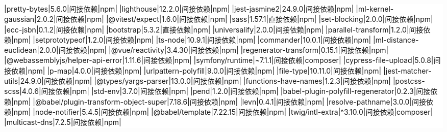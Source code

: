 |pretty-bytes|5.6.0|间接依赖|npm|
|lighthouse|12.2.0|间接依赖|npm|
|jest-jasmine2|24.9.0|间接依赖|npm|
|ml-kernel-gaussian|2.0.2|间接依赖|npm|
|@vitest/expect|1.6.0|间接依赖|npm|
|sass|1.57.1|直接依赖|npm|
|set-blocking|2.0.0|间接依赖|npm|
|ecc-jsbn|0.1.2|间接依赖|npm|
|bootstrap|5.3.2|直接依赖|npm|
|universalify|2.0.0|间接依赖|npm|
|parallel-transform|1.2.0|间接依赖|npm|
|setprototypeof|1.2.0|间接依赖|npm|
|ts-node|10.9.1|间接依赖|npm|
|commander|10.0.1|间接依赖|npm|
|ml-distance-euclidean|2.0.0|间接依赖|npm|
|@vue/reactivity|3.4.30|间接依赖|npm|
|regenerator-transform|0.15.1|间接依赖|npm|
|@webassemblyjs/helper-api-error|1.11.6|间接依赖|npm|
|symfony/runtime|~7.1.1|间接依赖|composer|
|cypress-file-upload|5.0.8|间接依赖|npm|
|p-map|4.0.0|间接依赖|npm|
|urlpattern-polyfill|9.0.0|间接依赖|npm|
|file-type|10.11.0|间接依赖|npm|
|jest-matcher-utils|24.9.0|间接依赖|npm|
|@types/yargs-parser|13.0.0|间接依赖|npm|
|functions-have-names|1.2.3|间接依赖|npm|
|postcss-scss|4.0.6|间接依赖|npm|
|std-env|3.7.0|间接依赖|npm|
|pend|1.2.0|间接依赖|npm|
|babel-plugin-polyfill-regenerator|0.2.3|间接依赖|npm|
|@babel/plugin-transform-object-super|7.18.6|间接依赖|npm|
|levn|0.4.1|间接依赖|npm|
|resolve-pathname|3.0.0|间接依赖|npm|
|node-notifier|5.4.5|间接依赖|npm|
|@babel/template|7.22.15|间接依赖|npm|
|twig/intl-extra|^3.10.0|间接依赖|composer|
|multicast-dns|7.2.5|间接依赖|npm|